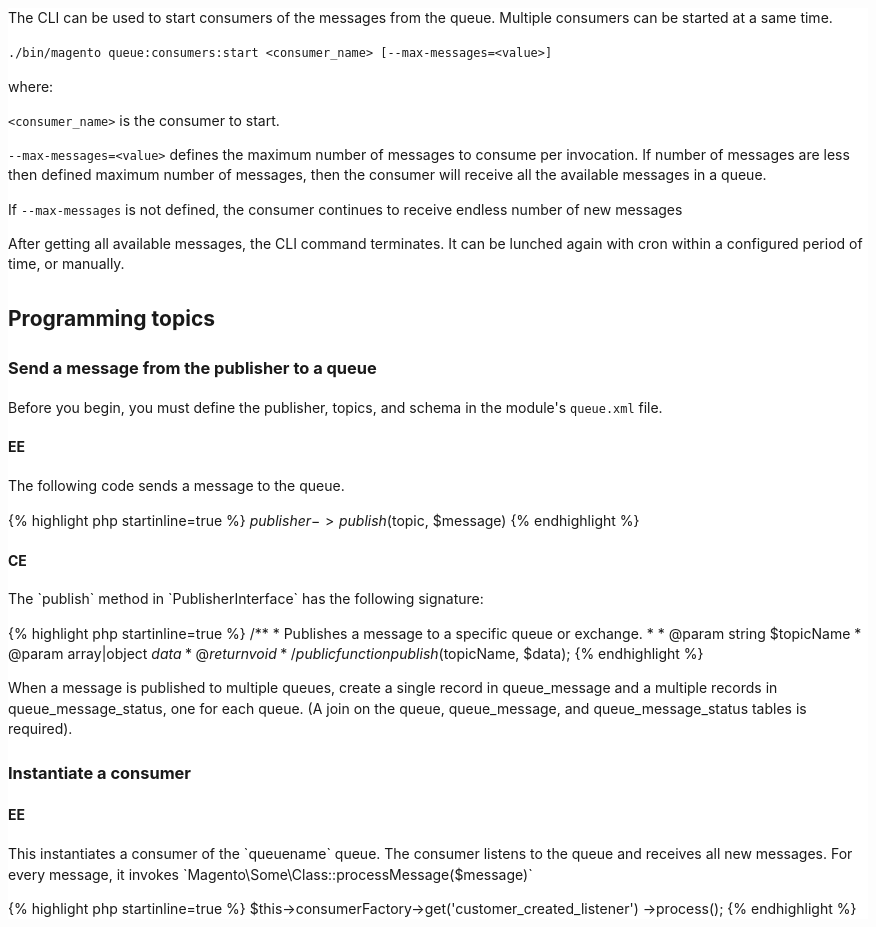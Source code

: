 The CLI can be used to start consumers of the messages from the queue. Multiple consumers can be started at a same time.

`./bin/magento queue:consumers:start <consumer_name> [--max-messages=<value>]`

where:

`<consumer_name>` is the consumer to start.

`--max-messages=<value>` defines the maximum number of messages to consume per invocation. If number of messages are less then defined maximum number of messages, then the consumer will receive all the available messages in a queue.

If `--max-messages` is not defined, the consumer continues to receive endless number of new messages  

After getting all available messages, the CLI command terminates. It can be lunched again with cron within a configured period of time, or manually.

<h2>Programming topics</h2>


<h3>Send a message from the publisher to a queue</h3>

Before you begin, you must define the publisher, topics, and schema in the module's `queue.xml` file.

<h4>EE</h4>
The following code sends a message to the queue.

{% highlight php startinline=true %}
$publisher->publish($topic, $message)
{% endhighlight %}

<h4>CE</h4>
The `publish` method in `PublisherInterface` has the following signature:

{% highlight php startinline=true %}
/**
     * Publishes a message to a specific queue or exchange.
     *
     * @param string $topicName
     * @param array|object $data
     * @return void
     */
    public function publish($topicName, $data);
{% endhighlight %}


When a message is published to multiple queues, create a single record in queue_message and a multiple records in queue_message_status, one for each queue. (A join on the queue, queue_message, and queue_message_status tables is required). 


<h3>Instantiate a consumer</h3>
<h4>EE</h4>
This instantiates a consumer of the `queuename` queue. The consumer listens to the queue and receives all new messages. For every message, it invokes `Magento\Some\Class::processMessage($message)`

{% highlight php startinline=true %}
$this->consumerFactory->get('customer_created_listener')
    ->process();
{% endhighlight %}
